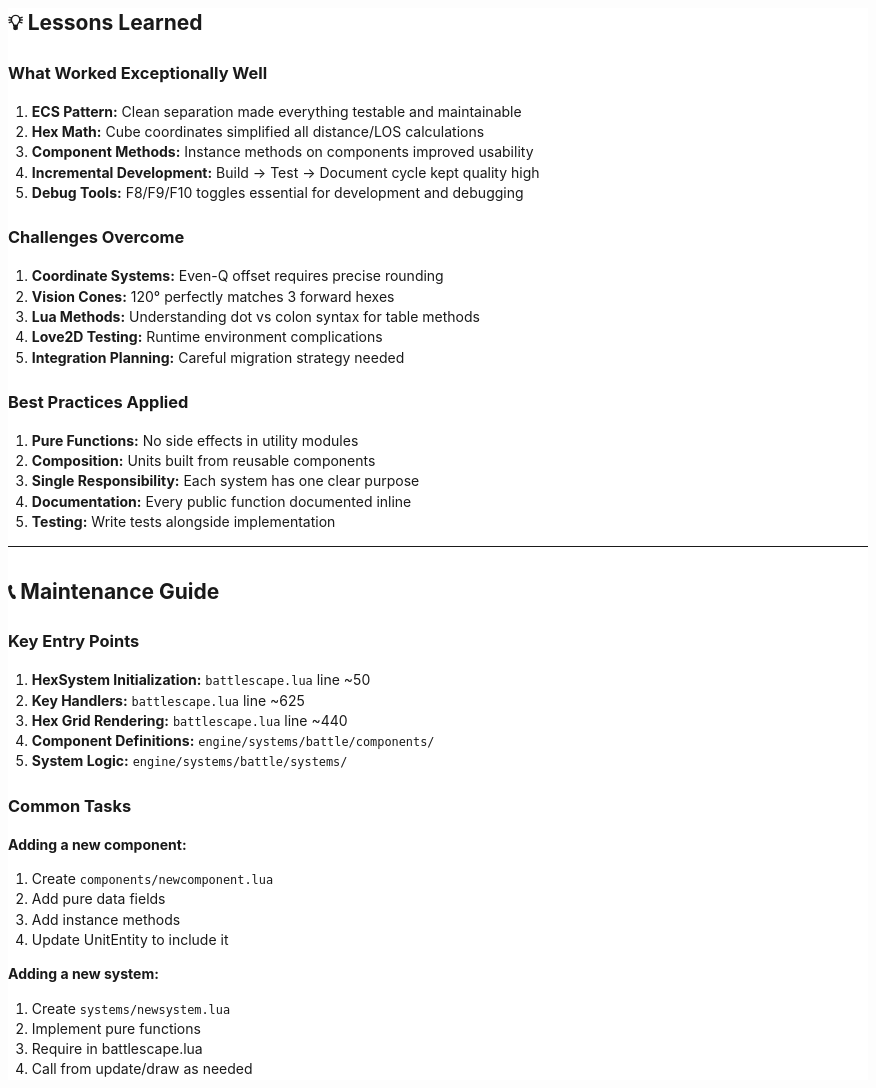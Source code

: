 
## 💡 Lessons Learned

### What Worked Exceptionally Well

1. **ECS Pattern:** Clean separation made everything testable and maintainable
2. **Hex Math:** Cube coordinates simplified all distance/LOS calculations
3. **Component Methods:** Instance methods on components improved usability
4. **Incremental Development:** Build → Test → Document cycle kept quality high
5. **Debug Tools:** F8/F9/F10 toggles essential for development and debugging

### Challenges Overcome

1. **Coordinate Systems:** Even-Q offset requires precise rounding
2. **Vision Cones:** 120° perfectly matches 3 forward hexes
3. **Lua Methods:** Understanding dot vs colon syntax for table methods
4. **Love2D Testing:** Runtime environment complications
5. **Integration Planning:** Careful migration strategy needed

### Best Practices Applied

1. **Pure Functions:** No side effects in utility modules
2. **Composition:** Units built from reusable components
3. **Single Responsibility:** Each system has one clear purpose
4. **Documentation:** Every public function documented inline
5. **Testing:** Write tests alongside implementation

---

## 📞 Maintenance Guide

### Key Entry Points

1. **HexSystem Initialization:** `battlescape.lua` line ~50
2. **Key Handlers:** `battlescape.lua` line ~625
3. **Hex Grid Rendering:** `battlescape.lua` line ~440
4. **Component Definitions:** `engine/systems/battle/components/`
5. **System Logic:** `engine/systems/battle/systems/`

### Common Tasks

**Adding a new component:**
1. Create `components/newcomponent.lua`
2. Add pure data fields
3. Add instance methods
4. Update UnitEntity to include it

**Adding a new system:**
1. Create `systems/newsystem.lua`
2. Implement pure functions
3. Require in battlescape.lua
4. Call from update/draw as needed
